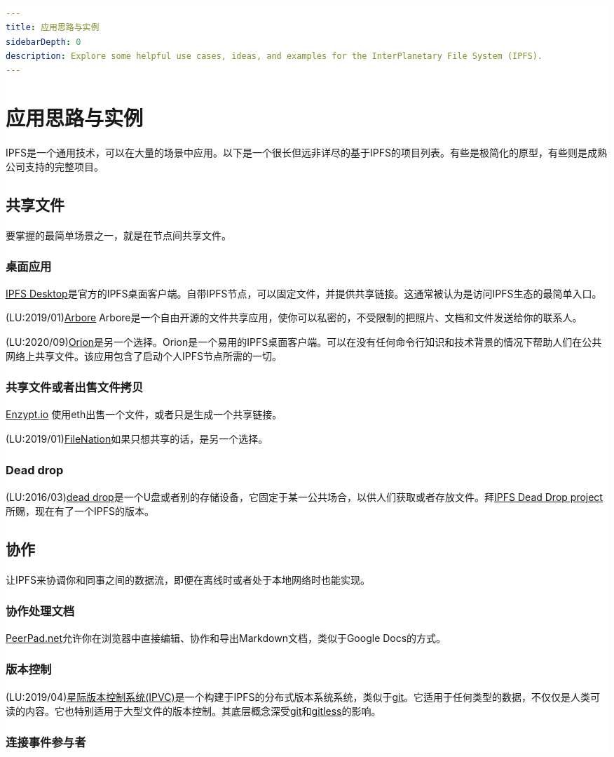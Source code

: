 ```yaml
---
title: 应用思路与实例
sidebarDepth: 0
description: Explore some helpful use cases, ideas, and examples for the InterPlanetary File System (IPFS).
---
```


# 应用思路与实例

IPFS是一个通用技术，可以在大量的场景中应用。以下是一个很长但远非详尽的基于IPFS的项目列表。有些是极简化的原型，有些则是成熟公司支持的完整项目。

## 共享文件

要掌握的最简单场景之一，就是在节点间共享文件。

### 桌面应用

[IPFS Desktop](https://github.com/ipfs-shipyard/ipfs-desktop)是官方的IPFS桌面客户端。自带IPFS节点，可以固定文件，并提供共享链接。这通常被认为是访问IPFS生态的最简单入口。

(LU:2019/01)[Arbore](https://arbo.re) Arbore是一个自由开源的文件共享应用，使你可以私密的，不受限制的把照片、文档和文件发送给你的联系人。

(LU:2020/09)[Orion](https://orion.siderus.io)是另一个选择。Orion是一个易用的IPFS桌面客户端。可以在没有任何命令行知识和技术背景的情况下帮助人们在公共网络上共享文件。该应用包含了启动个人IPFS节点所需的一切。

### 共享文件或者出售文件拷贝

[Enzypt.io](https://enzypt.io) 使用eth出售一个文件，或者只是生成一个共享链接。

(LU:2019/01)[FileNation](https://github.com/FileNation/FileNation)如果只想共享的话，是另一个选择。

### Dead drop

(LU:2016/03)[dead drop](https://deaddrops.com/)是一个U盘或者别的存储设备，它固定于某一公共场合，以供人们获取或者存放文件。拜[IPFS Dead Drop project](https://github.com/c-base/ipfs-deaddrop)所赐，现在有了一个IPFS的版本。

## 协作

让IPFS来协调你和同事之间的数据流，即便在离线时或者处于本地网络时也能实现。

### 协作处理文档

[PeerPad.net](https://peerpad.net)允许你在浏览器中直接编辑、协作和导出Markdown文档，类似于Google Docs的方式。

### 版本控制

(LU:2019/04)[星际版本控制系统(IPVC)](https://github.com/martindbp/ipvc)是一个构建于IPFS的分布式版本系统系统，类似于[git](https://git-scm.com/)。它适用于任何类型的数据，不仅仅是人类可读的内容。它也特别适用于大型文件的版本控制。其底层概念深受[git](https://git-scm.com/)和[gitless](https://gitless.com/)的影响。

### 连接事件参与者
